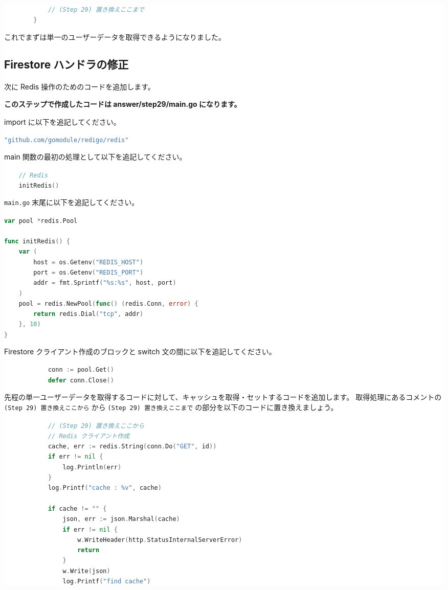```go
			// (Step 29) 置き換えここまで
		}
```

これでまずは単一のユーザーデータを取得できるようになりました。



## Firestore ハンドラの修正
次に Redis 操作のためのコードを追加します。

**このステップで作成したコードは answer/step29/main.go になります。**

import に以下を追記してください。

```go
"github.com/gomodule/redigo/redis"
```

main 関数の最初の処理として以下を追記してください。

```go
	// Redis
	initRedis()
```

`main.go` 末尾に以下を追記してください。

```go
var pool *redis.Pool

func initRedis() {
	var (
		host = os.Getenv("REDIS_HOST")
		port = os.Getenv("REDIS_PORT")
		addr = fmt.Sprintf("%s:%s", host, port)
	)
	pool = redis.NewPool(func() (redis.Conn, error) {
		return redis.Dial("tcp", addr)
	}, 10)
}
```

Firestore クライアント作成のブロックと switch 文の間に以下を追記してください。

```go
			conn := pool.Get()
			defer conn.Close()
```

先程の単一ユーザーデータを取得するコードに対して、キャッシュを取得・セットするコードを追加します。
取得処理にあるコメントの `(Step 29) 置き換えここから` から `(Step 29) 置き換えここまで` の部分を以下のコードに置き換えましょう。

```go
			// (Step 29) 置き換えここから
			// Redis クライアント作成
			cache, err := redis.String(conn.Do("GET", id))
			if err != nil {
				log.Println(err)
			}
			log.Printf("cache : %v", cache)

			if cache != "" {
				json, err := json.Marshal(cache)
				if err != nil {
					w.WriteHeader(http.StatusInternalServerError)
					return
				}
				w.Write(json)
				log.Printf("find cache")
```